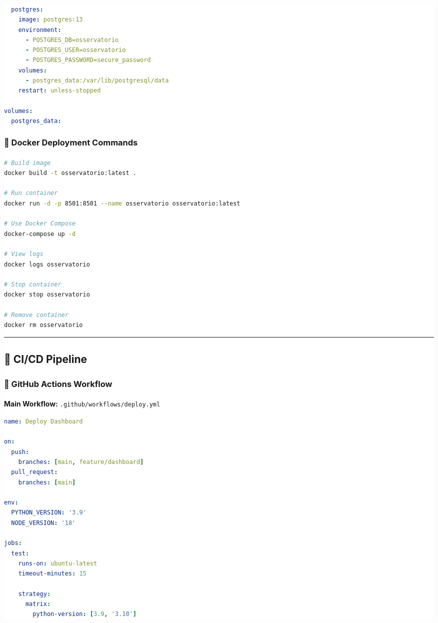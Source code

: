 ```yaml
  postgres:
    image: postgres:13
    environment:
      - POSTGRES_DB=osservatorio
      - POSTGRES_USER=osservatorio
      - POSTGRES_PASSWORD=secure_password
    volumes:
      - postgres_data:/var/lib/postgresql/data
    restart: unless-stopped

volumes:
  postgres_data:
```

### 🚀 Docker Deployment Commands

```bash
# Build image
docker build -t osservatorio:latest .

# Run container
docker run -d -p 8501:8501 --name osservatorio osservatorio:latest

# Use Docker Compose
docker-compose up -d

# View logs
docker logs osservatorio

# Stop container
docker stop osservatorio

# Remove container
docker rm osservatorio
```

---

## 🔄 CI/CD Pipeline

### 🎯 GitHub Actions Workflow

**Main Workflow:** `.github/workflows/deploy.yml`
```yaml
name: Deploy Dashboard

on:
  push:
    branches: [main, feature/dashboard]
  pull_request:
    branches: [main]

env:
  PYTHON_VERSION: '3.9'
  NODE_VERSION: '18'

jobs:
  test:
    runs-on: ubuntu-latest
    timeout-minutes: 15

    strategy:
      matrix:
        python-version: [3.9, '3.10']
```